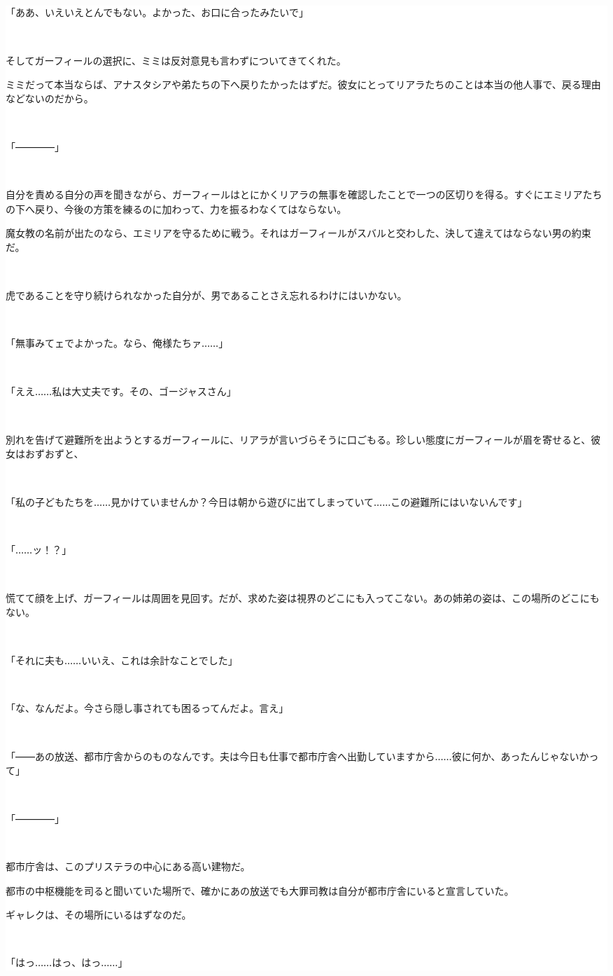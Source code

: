 
「ああ、いえいえとんでもない。よかった、お口に合ったみたいで」

　

そしてガーフィールの選択に、ミミは反対意見も言わずについてきてくれた。

ミミだって本当ならば、アナスタシアや弟たちの下へ戻りたかったはずだ。彼女にとってリアラたちのことは本当の他人事で、戻る理由などないのだから。

　

「――――」

　

自分を責める自分の声を聞きながら、ガーフィールはとにかくリアラの無事を確認したことで一つの区切りを得る。すぐにエミリアたちの下へ戻り、今後の方策を練るのに加わって、力を振るわなくてはならない。

魔女教の名前が出たのなら、エミリアを守るために戦う。それはガーフィールがスバルと交わした、決して違えてはならない男の約束だ。

　

虎であることを守り続けられなかった自分が、男であることさえ忘れるわけにはいかない。

　

「無事みてェでよかった。なら、俺様たちァ……」

　

「ええ……私は大丈夫です。その、ゴージャスさん」

　

別れを告げて避難所を出ようとするガーフィールに、リアラが言いづらそうに口ごもる。珍しい態度にガーフィールが眉を寄せると、彼女はおずおずと、

　

「私の子どもたちを……見かけていませんか？今日は朝から遊びに出てしまっていて……この避難所にはいないんです」

　

「……ッ！？」

　

慌てて顔を上げ、ガーフィールは周囲を見回す。だが、求めた姿は視界のどこにも入ってこない。あの姉弟の姿は、この場所のどこにもない。

　

「それに夫も……いいえ、これは余計なことでした」

　

「な、なんだよ。今さら隠し事されても困るってんだよ。言え」

　

「――あの放送、都市庁舎からのものなんです。夫は今日も仕事で都市庁舎へ出勤していますから……彼に何か、あったんじゃないかって」

　

「――――」

　

都市庁舎は、このプリステラの中心にある高い建物だ。

都市の中枢機能を司ると聞いていた場所で、確かにあの放送でも大罪司教は自分が都市庁舎にいると宣言していた。

ギャレクは、その場所にいるはずなのだ。

　

「はっ……はっ、はっ……」
